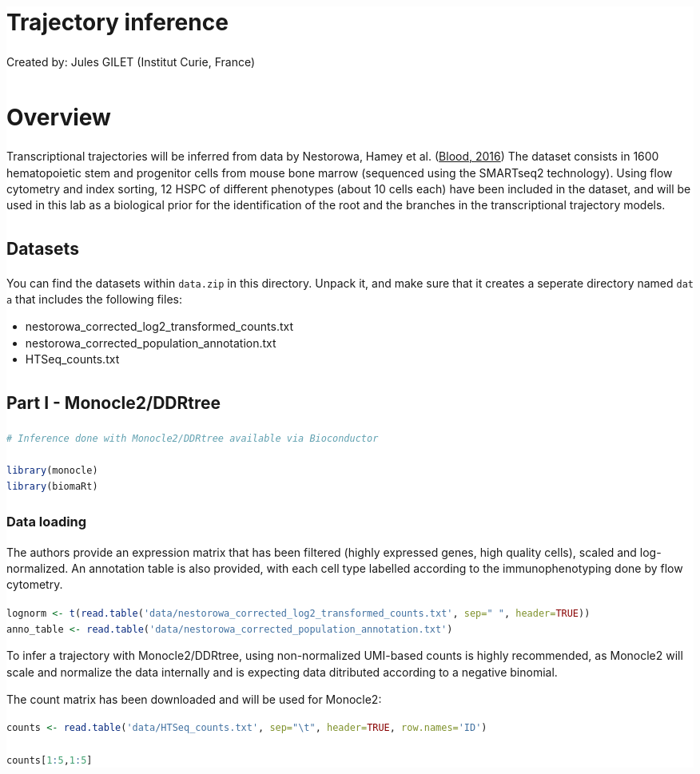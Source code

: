 Trajectory inference
====================

Created by: Jules GILET (Institut Curie, France)

Overview
========

Transcriptional trajectories will be inferred from data by Nestorowa, Hamey et al. ([Blood, 2016](https://www.ncbi.nlm.nih.gov/pmc/articles/PMC5305050/))
The dataset consists in 1600 hematopoietic stem and progenitor cells from mouse bone marrow (sequenced using the SMARTseq2 technology).
Using flow cytometry and index sorting, 12 HSPC of different phenotypes (about 10 cells each) have been included in the dataset, and will be used in this lab as a biological prior for the identification of the root and the branches in the transcriptional trajectory models.


## Datasets

You can find the datasets within `data.zip` in this directory. Unpack it, and make sure that it creates a seperate directory named `data` that includes the following files:
* nestorowa_corrected_log2_transformed_counts.txt
* nestorowa_corrected_population_annotation.txt
* HTSeq_counts.txt

## Part I - Monocle2/DDRtree


```r
# Inference done with Monocle2/DDRtree available via Bioconductor

library(monocle)
library(biomaRt)
```

### Data loading

The authors provide an expression matrix that has been filtered (highly expressed genes, high quality cells), scaled and log-normalized. An annotation table is also provided, with each cell type labelled according to the immunophenotyping done by flow cytometry.

```r
lognorm <- t(read.table('data/nestorowa_corrected_log2_transformed_counts.txt', sep=" ", header=TRUE))
anno_table <- read.table('data/nestorowa_corrected_population_annotation.txt')
```

To infer a trajectory with Monocle2/DDRtree, using non-normalized UMI-based counts is highly recommended, as Monocle2 will scale and normalize the data internally and is expecting data ditributed according to a negative binomial.

The count matrix has been downloaded and will be used for Monocle2:

```r
counts <- read.table('data/HTSeq_counts.txt', sep="\t", header=TRUE, row.names='ID')

counts[1:5,1:5]
```
